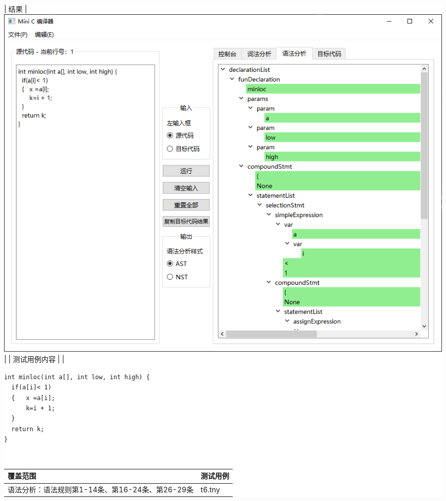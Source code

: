 | 结果 | ![结果](img/t5.png) | 
| 测试用例内容 |  |
```txt 
int minloc(int a[], int low, int high) {  
  if(a[i]< 1)
  {   x =a[i];
      k=i + 1;
  }
  return k;
}
```

<br/>

| 覆盖范围 | 测试用例  |
| :---- | :---- |
| 语法分析：语法规则第1-14条、第16-24条、第26-29条 | t6.tny |